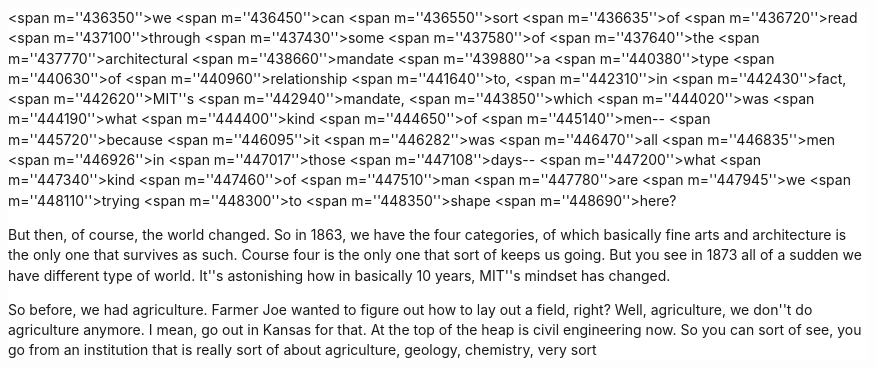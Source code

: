   <span m=''436350''>we</span> <span m=''436450''>can</span> <span m=''436550''>sort</span>
  <span m=''436635''>of</span> <span m=''436720''>read</span> <span m=''437100''>through</span>
  <span m=''437430''>some</span> <span m=''437580''>of</span> <span m=''437640''>the</span>
  <span m=''437770''>architectural</span> <span m=''438660''>mandate</span> <span
  m=''439880''>a</span> <span m=''440380''>type</span> <span m=''440630''>of</span>
  <span m=''440960''>relationship</span> <span m=''441640''>to,</span> <span m=''442310''>in</span>
  <span m=''442430''>fact,</span> <span m=''442620''>MIT''s</span> <span m=''442940''>mandate,</span>
  <span m=''443850''>which</span> <span m=''444020''>was</span> <span m=''444190''>what</span>
  <span m=''444400''>kind</span> <span m=''444650''>of</span> <span m=''445140''>men--</span>
  <span m=''445720''>because</span> <span m=''446095''>it</span> <span m=''446282''>was</span>
  <span m=''446470''>all</span> <span m=''446835''>men</span> <span m=''446926''>in</span>
  <span m=''447017''>those</span> <span m=''447108''>days--</span> <span m=''447200''>what</span>
  <span m=''447340''>kind</span> <span m=''447460''>of</span> <span m=''447510''>man</span>
  <span m=''447780''>are</span> <span m=''447945''>we</span> <span m=''448110''>trying</span>
  <span m=''448300''>to</span> <span m=''448350''>shape</span> <span m=''448690''>here?</span>
  </p><p><span m=''452010''>But</span> <span m=''452260''>then,</span> <span m=''452560''>of</span>
  <span m=''452650''>course,</span> <span m=''452920''>the</span> <span m=''452990''>world</span>
  <span m=''453550''>changed.</span> <span m=''454630''>So</span> <span m=''454930''>in</span>
  <span m=''455010''>1863,</span> <span m=''455800''>we</span> <span m=''455910''>have</span>
  <span m=''456130''>the</span> <span m=''456210''>four</span> <span m=''461800''>categories,</span>
  <span m=''463670''>of</span> <span m=''463900''>which</span> <span m=''464120''>basically</span>
  <span m=''464540''>fine</span> <span m=''464800''>arts</span> <span m=''465080''>and</span>
  <span m=''465210''>architecture</span> <span m=''467450''>is</span> <span m=''467600''>the</span>
  <span m=''467730''>only</span> <span m=''467930''>one</span> <span m=''468670''>that</span>
  <span m=''469070''>survives</span> <span m=''469650''>as</span> <span m=''469850''>such.</span>
  <span m=''470820''>Course</span> <span m=''471130''>four</span> <span m=''471270''>is</span>
  <span m=''471410''>the</span> <span m=''471550''>only</span> <span m=''471720''>one</span>
  <span m=''471890''>that</span> <span m=''471980''>sort</span> <span m=''472070''>of</span>
  <span m=''472310''>keeps</span> <span m=''472470''>us</span> <span m=''472630''>going.</span>
  <span m=''474130''>But</span> <span m=''474270''>you</span> <span m=''474350''>see</span>
  <span m=''474470''>in</span> <span m=''474580''>1873</span> <span m=''475590''>all</span>
  <span m=''475670''>of</span> <span m=''475760''>a</span> <span m=''475800''>sudden</span>
  <span m=''477830''>we</span> <span m=''477920''>have</span> <span m=''478060''>different</span>
  <span m=''478310''>type</span> <span m=''478510''>of</span> <span m=''478620''>world.</span>
  <span m=''479840''>It''s</span> <span m=''480040''>astonishing</span> <span m=''480780''>how</span>
  <span m=''481070''>in</span> <span m=''481300''>basically</span> <span m=''482270''>10</span>
  <span m=''482650''>years,</span> <span m=''483650''>MIT''s</span> <span m=''484090''>mindset</span>
  <span m=''485130''>has</span> <span m=''485770''>changed.</span> </p><p><span m=''485860''>So</span>
  <span m=''485950''>before,</span> <span m=''486360''>we</span> <span m=''486470''>had</span>
  <span m=''486630''>agriculture.</span> <span m=''488650''>Farmer</span> <span m=''489090''>Joe</span>
  <span m=''489540''>wanted</span> <span m=''489840''>to</span> <span m=''490250''>figure</span>
  <span m=''490480''>out</span> <span m=''490800''>how</span> <span m=''491020''>to</span>
  <span m=''491550''>lay</span> <span m=''491700''>out</span> <span m=''491790''>a</span>
  <span m=''491830''>field,</span> <span m=''492200''>right?</span> <span m=''493190''>Well,</span>
  <span m=''493610''>agriculture,</span> <span m=''494860''>we</span> <span m=''494940''>don''t</span>
  <span m=''495100''>do</span> <span m=''495180''>agriculture</span> <span m=''495590''>anymore.</span>
  <span m=''496120''>I</span> <span m=''496150''>mean,</span> <span m=''496640''>go</span>
  <span m=''496730''>out in</span> <span m=''497090''>Kansas</span> <span m=''497480''>for</span>
  <span m=''497570''>that.</span> <span m=''499570''>At</span> <span m=''499850''>the</span>
  <span m=''499950''>top</span> <span m=''500150''>of</span> <span m=''500220''>the</span>
  <span m=''500320''>heap</span> <span m=''500420''>is</span> <span m=''500500''>civil</span>
  <span m=''500770''>engineering</span> <span m=''501140''>now.</span> <span m=''501860''>So</span>
  <span m=''502640''>you</span> <span m=''502730''>can</span> <span m=''502820''>sort</span>
  <span m=''502910''>of</span> <span m=''503020''>see,</span> <span m=''503450''>you</span>
  <span m=''503500''>go</span> <span m=''503710''>from</span> <span m=''504200''>an</span>
  <span m=''504290''>institution</span> <span m=''505480''>that</span> <span m=''505650''>is</span>
  <span m=''505850''>really</span> <span m=''506270''>sort</span> <span m=''506510''>of</span>
  <span m=''506600''>about</span> <span m=''506810''>agriculture,</span> <span m=''507740''>geology,</span>
  <span m=''508650''>chemistry,</span> <span m=''510210''>very</span> <span m=''511310''>sort</span>